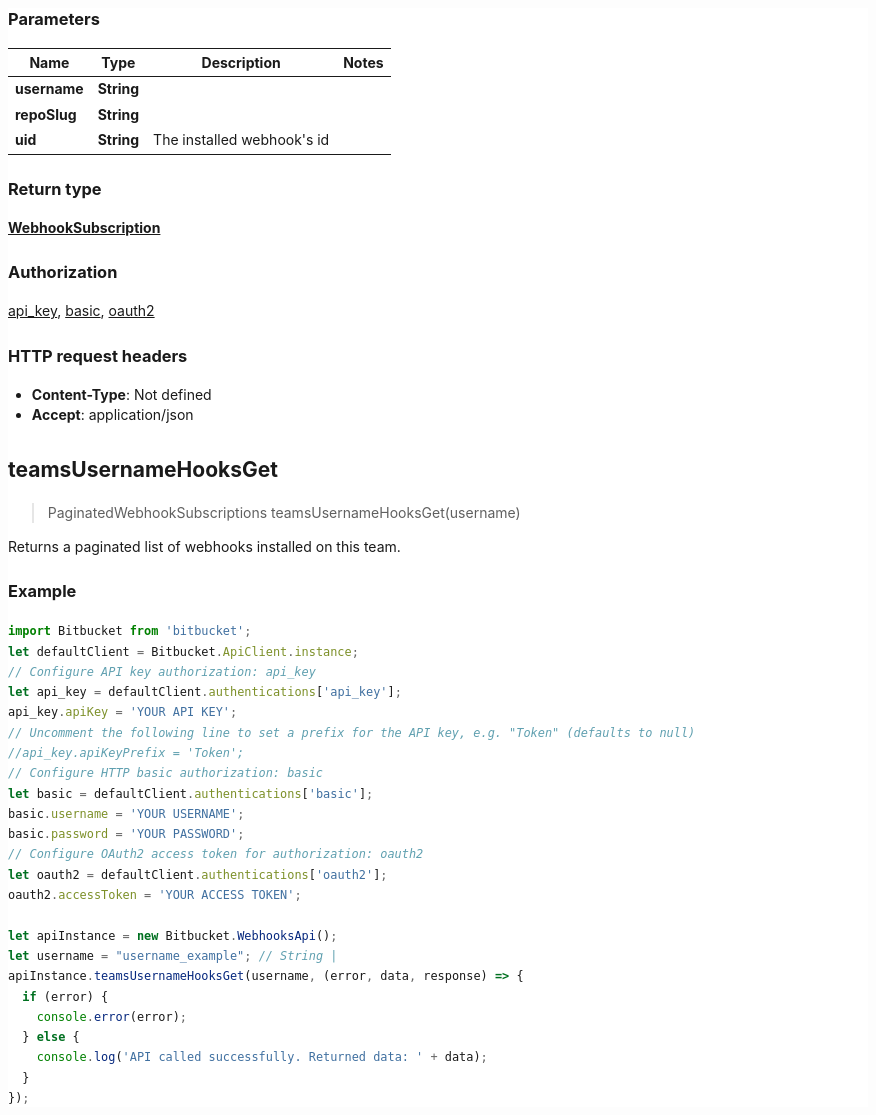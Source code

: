 ### Parameters


Name | Type | Description  | Notes
------------- | ------------- | ------------- | -------------
 **username** | **String**|  | 
 **repoSlug** | **String**|  | 
 **uid** | **String**| The installed webhook&#39;s id | 

### Return type

[**WebhookSubscription**](WebhookSubscription.md)

### Authorization

[api_key](../README.md#api_key), [basic](../README.md#basic), [oauth2](../README.md#oauth2)

### HTTP request headers

- **Content-Type**: Not defined
- **Accept**: application/json


## teamsUsernameHooksGet

> PaginatedWebhookSubscriptions teamsUsernameHooksGet(username)



Returns a paginated list of webhooks installed on this team.

### Example

```javascript
import Bitbucket from 'bitbucket';
let defaultClient = Bitbucket.ApiClient.instance;
// Configure API key authorization: api_key
let api_key = defaultClient.authentications['api_key'];
api_key.apiKey = 'YOUR API KEY';
// Uncomment the following line to set a prefix for the API key, e.g. "Token" (defaults to null)
//api_key.apiKeyPrefix = 'Token';
// Configure HTTP basic authorization: basic
let basic = defaultClient.authentications['basic'];
basic.username = 'YOUR USERNAME';
basic.password = 'YOUR PASSWORD';
// Configure OAuth2 access token for authorization: oauth2
let oauth2 = defaultClient.authentications['oauth2'];
oauth2.accessToken = 'YOUR ACCESS TOKEN';

let apiInstance = new Bitbucket.WebhooksApi();
let username = "username_example"; // String | 
apiInstance.teamsUsernameHooksGet(username, (error, data, response) => {
  if (error) {
    console.error(error);
  } else {
    console.log('API called successfully. Returned data: ' + data);
  }
});
```
